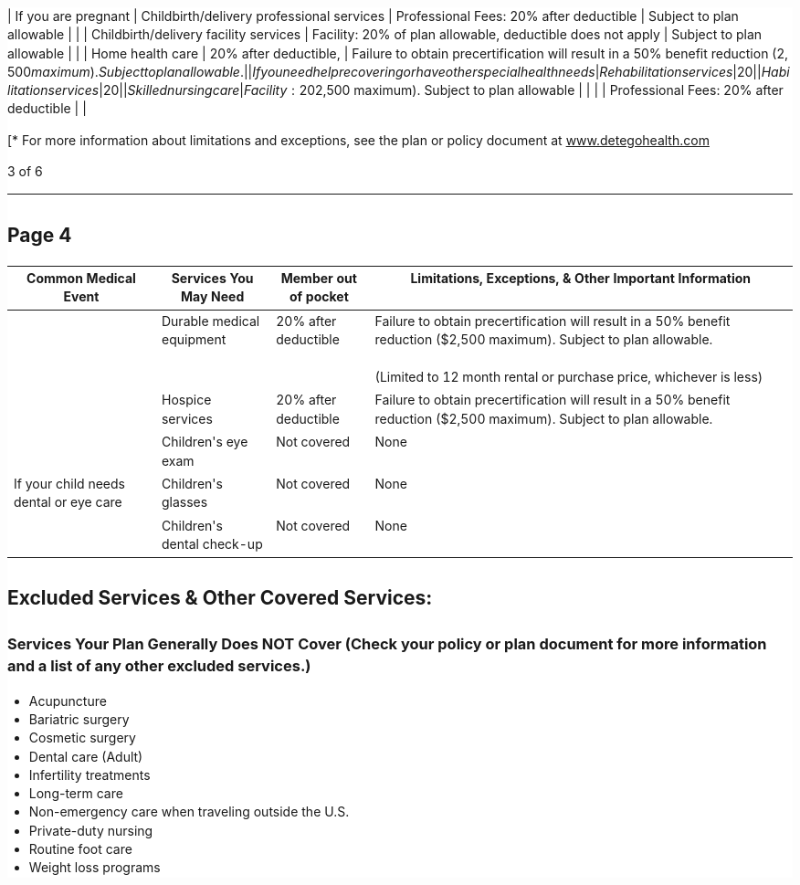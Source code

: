 | If you are pregnant                                                       | Childbirth/delivery professional services | Professional Fees: 20% after deductible                    | Subject to plan allowable                                                                                                                                         |
|                                                                           | Childbirth/delivery facility services     | Facility: 20% of plan allowable, deductible does not apply | Subject to plan allowable                                                                                                                                         |
|                                                                           | Home health care                          | 20% after deductible,                                      | Failure to obtain precertification will result in a 50% benefit reduction ($2,500 maximum). Subject to plan allowable.                                            |
| If you need help recovering or have other special health needs            | Rehabilitation services                   | 20% after copayment, per visit                             | Limited to 20 visits per Calendar Year for physical, and occupational therapies each, 20 visits for Speech, 15 visits for Chiropractic. Subject to plan allowable |
|                                                                           | Habilitation services                     | 20% after copayment, per visit                             | Limited to 20 visits per Calendar Year, combined with the above therapies. Subject to plan allowable                                                              |
|                                                                           | Skilled nursing care                      | Facility: 20% of plan allowable, deductible does not apply | Limited to 60 days per Calendar Year. Failure to obtain precertification will result in a 50% benefit reduction ($2,500 maximum). Subject to plan allowable       |
|                                                                           |                                           | Professional Fees: 20% after deductible                    |                                                                                                                                                                   |


[* For more information about limitations and exceptions, see the plan or policy document at www.detegohealth.com

3 of 6

---

## Page 4



| Common Medical Event                   | Services You May Need      | Member out of pocket | Limitations, Exceptions, & Other Important Information                                                                                                                                            |
| -------------------------------------- | -------------------------- | -------------------- | ------------------------------------------------------------------------------------------------------------------------------------------------------------------------------------------------- |
|                                        | Durable medical equipment  | 20% after deductible | Failure to obtain precertification will result in a 50% benefit reduction ($2,500 maximum). Subject to plan allowable.<br/><br/>(Limited to 12 month rental or purchase price, whichever is less) |
|                                        | Hospice services           | 20% after deductible | Failure to obtain precertification will result in a 50% benefit reduction ($2,500 maximum). Subject to plan allowable.                                                                            |
|                                        | Children's eye exam        | Not covered          | None                                                                                                                                                                                              |
| If your child needs dental or eye care | Children's glasses         | Not covered          | None                                                                                                                                                                                              |
|                                        | Children's dental check-up | Not covered          | None                                                                                                                                                                                              |


## Excluded Services & Other Covered Services:

### Services Your Plan Generally Does NOT Cover (Check your policy or plan document for more information and a list of any other excluded services.)

- Acupuncture
- Bariatric surgery
- Cosmetic surgery
- Dental care (Adult)
- Infertility treatments
- Long-term care
- Non-emergency care when traveling outside the U.S.
- Private-duty nursing
- Routine foot care
- Weight loss programs
